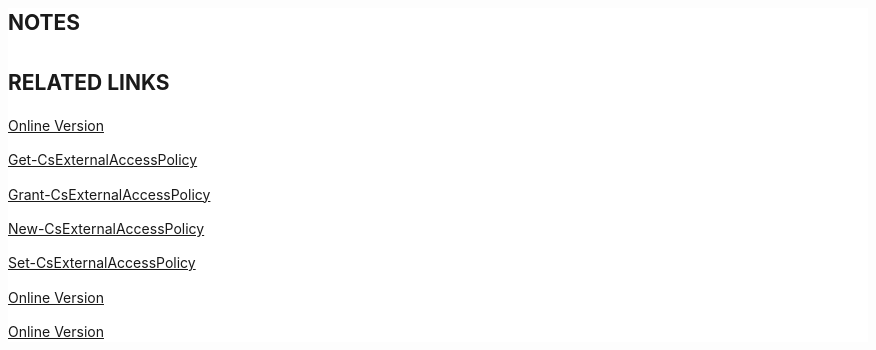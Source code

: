 ## NOTES

## RELATED LINKS

[Online Version](http://technet.microsoft.com/EN-US/library/eae27b8f-0c25-4723-95e9-435e36f06a79(OCS.14).aspx)

[Get-CsExternalAccessPolicy]()

[Grant-CsExternalAccessPolicy]()

[New-CsExternalAccessPolicy]()

[Set-CsExternalAccessPolicy]()

[Online Version](http://technet.microsoft.com/EN-US/library/eae27b8f-0c25-4723-95e9-435e36f06a79(OCS.15).aspx)

[Online Version](http://technet.microsoft.com/EN-US/library/eae27b8f-0c25-4723-95e9-435e36f06a79(OCS.16).aspx)

